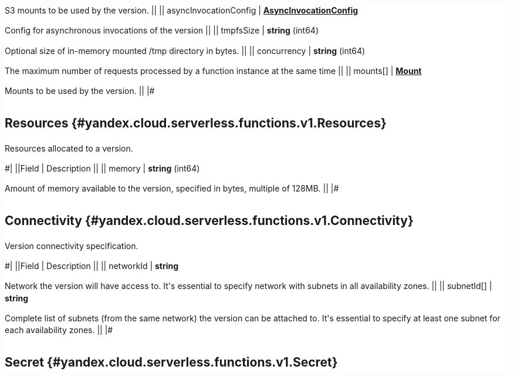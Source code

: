 S3 mounts to be used by the version. ||
|| asyncInvocationConfig | **[AsyncInvocationConfig](#yandex.cloud.serverless.functions.v1.AsyncInvocationConfig)**

Config for asynchronous invocations of the version ||
|| tmpfsSize | **string** (int64)

Optional size of in-memory mounted /tmp directory in bytes. ||
|| concurrency | **string** (int64)

The maximum number of requests processed by a function instance at the same time ||
|| mounts[] | **[Mount](#yandex.cloud.serverless.functions.v1.Mount)**

Mounts to be used by the version. ||
|#

## Resources {#yandex.cloud.serverless.functions.v1.Resources}

Resources allocated to a version.

#|
||Field | Description ||
|| memory | **string** (int64)

Amount of memory available to the version, specified in bytes, multiple of 128MB. ||
|#

## Connectivity {#yandex.cloud.serverless.functions.v1.Connectivity}

Version connectivity specification.

#|
||Field | Description ||
|| networkId | **string**

Network the version will have access to.
It's essential to specify network with subnets in all availability zones. ||
|| subnetId[] | **string**

Complete list of subnets (from the same network) the version can be attached to.
It's essential to specify at least one subnet for each availability zones. ||
|#

## Secret {#yandex.cloud.serverless.functions.v1.Secret}
